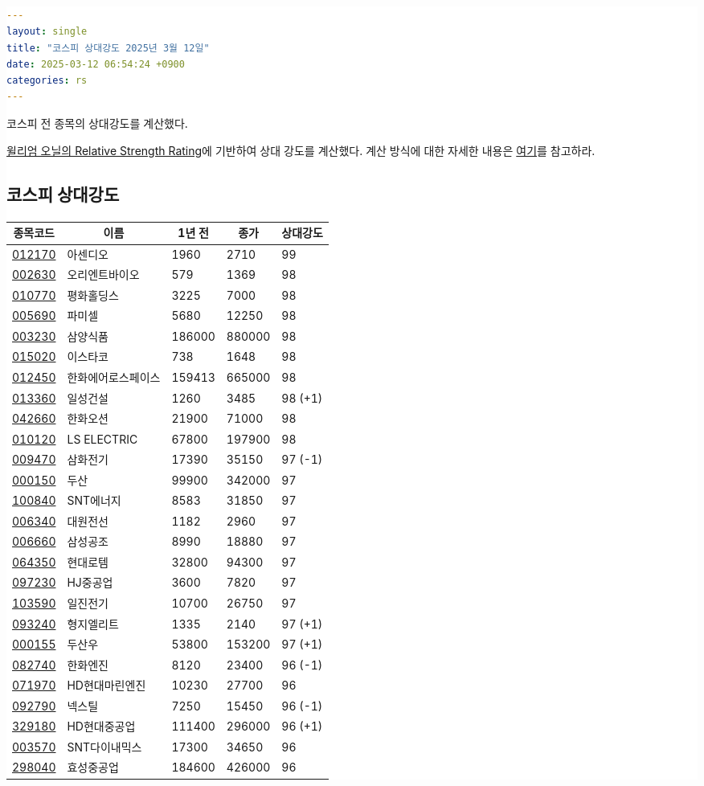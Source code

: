 ```yaml
---
layout: single
title: "코스피 상대강도 2025년 3월 12일"
date: 2025-03-12 06:54:24 +0900
categories: rs
---
```

코스피 전 종목의 상대강도를 계산했다.

[윌리엄 오닐의 Relative Strength Rating](https://www.williamoneil.com/proprietary-ratings-and-rankings/)에 기반하여 상대 강도를 계산했다.
계산 방식에 대한 자세한 내용은 [여기](https://dalinaum.github.io/investment/2024/08/26/how-i-calculated-relative-strength.html)를 참고하라.

## 코스피 상대강도

|종목코드|이름|1년 전|종가|상대강도|
|------|---|-----|--|------|
|[012170](https://finance.daum.net/quotes/A012170)|아센디오|1960|2710|99 |
|[002630](https://finance.daum.net/quotes/A002630)|오리엔트바이오|579|1369|98 |
|[010770](https://finance.daum.net/quotes/A010770)|평화홀딩스|3225|7000|98 |
|[005690](https://finance.daum.net/quotes/A005690)|파미셀|5680|12250|98 |
|[003230](https://finance.daum.net/quotes/A003230)|삼양식품|186000|880000|98 |
|[015020](https://finance.daum.net/quotes/A015020)|이스타코|738|1648|98 |
|[012450](https://finance.daum.net/quotes/A012450)|한화에어로스페이스|159413|665000|98 |
|[013360](https://finance.daum.net/quotes/A013360)|일성건설|1260|3485|98 (+1)|
|[042660](https://finance.daum.net/quotes/A042660)|한화오션|21900|71000|98 |
|[010120](https://finance.daum.net/quotes/A010120)|LS ELECTRIC|67800|197900|98 |
|[009470](https://finance.daum.net/quotes/A009470)|삼화전기|17390|35150|97 (-1)|
|[000150](https://finance.daum.net/quotes/A000150)|두산|99900|342000|97 |
|[100840](https://finance.daum.net/quotes/A100840)|SNT에너지|8583|31850|97 |
|[006340](https://finance.daum.net/quotes/A006340)|대원전선|1182|2960|97 |
|[006660](https://finance.daum.net/quotes/A006660)|삼성공조|8990|18880|97 |
|[064350](https://finance.daum.net/quotes/A064350)|현대로템|32800|94300|97 |
|[097230](https://finance.daum.net/quotes/A097230)|HJ중공업|3600|7820|97 |
|[103590](https://finance.daum.net/quotes/A103590)|일진전기|10700|26750|97 |
|[093240](https://finance.daum.net/quotes/A093240)|형지엘리트|1335|2140|97 (+1)|
|[000155](https://finance.daum.net/quotes/A000155)|두산우|53800|153200|97 (+1)|
|[082740](https://finance.daum.net/quotes/A082740)|한화엔진|8120|23400|96 (-1)|
|[071970](https://finance.daum.net/quotes/A071970)|HD현대마린엔진|10230|27700|96 |
|[092790](https://finance.daum.net/quotes/A092790)|넥스틸|7250|15450|96 (-1)|
|[329180](https://finance.daum.net/quotes/A329180)|HD현대중공업|111400|296000|96 (+1)|
|[003570](https://finance.daum.net/quotes/A003570)|SNT다이내믹스|17300|34650|96 |
|[298040](https://finance.daum.net/quotes/A298040)|효성중공업|184600|426000|96 |